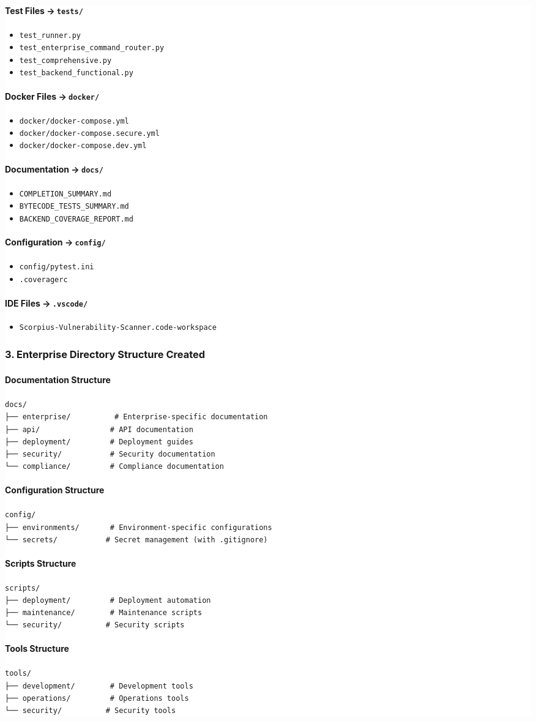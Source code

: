 #### Test Files → `tests/`
- `test_runner.py`
- `test_enterprise_command_router.py`
- `test_comprehensive.py`
- `test_backend_functional.py`

#### Docker Files → `docker/`
- `docker/docker-compose.yml`
- `docker/docker-compose.secure.yml`
- `docker/docker-compose.dev.yml`

#### Documentation → `docs/`
- `COMPLETION_SUMMARY.md`
- `BYTECODE_TESTS_SUMMARY.md`
- `BACKEND_COVERAGE_REPORT.md`

#### Configuration → `config/`
- `config/pytest.ini`
- `.coveragerc`

#### IDE Files → `.vscode/`
- `Scorpius-Vulnerability-Scanner.code-workspace`

### 3. Enterprise Directory Structure Created

#### Documentation Structure
```
docs/
├── enterprise/          # Enterprise-specific documentation
├── api/                # API documentation
├── deployment/         # Deployment guides
├── security/           # Security documentation
└── compliance/         # Compliance documentation
```

#### Configuration Structure
```
config/
├── environments/       # Environment-specific configurations
└── secrets/           # Secret management (with .gitignore)
```

#### Scripts Structure
```
scripts/
├── deployment/         # Deployment automation
├── maintenance/        # Maintenance scripts
└── security/          # Security scripts
```

#### Tools Structure
```
tools/
├── development/        # Development tools
├── operations/         # Operations tools
└── security/          # Security tools
```
